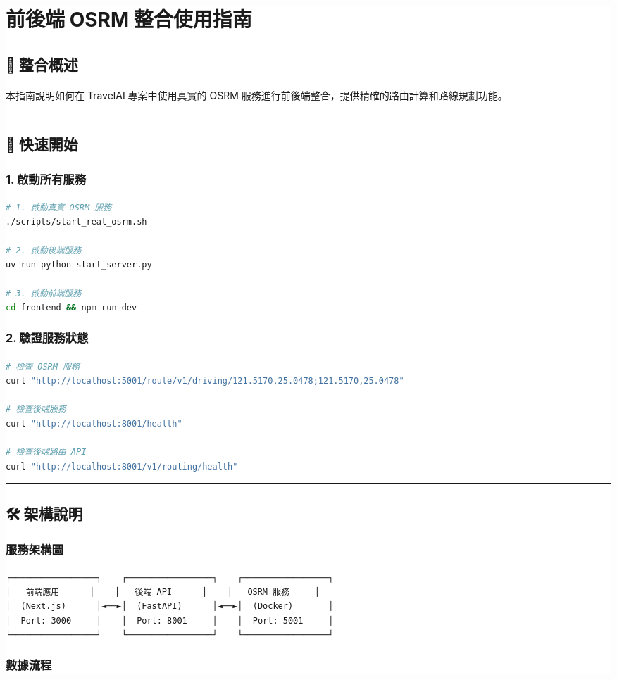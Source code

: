# 前後端 OSRM 整合使用指南

## 🎯 整合概述

本指南說明如何在 TravelAI 專案中使用真實的 OSRM 服務進行前後端整合，提供精確的路由計算和路線規劃功能。

---

## 🚀 快速開始

### 1. 啟動所有服務

```bash
# 1. 啟動真實 OSRM 服務
./scripts/start_real_osrm.sh

# 2. 啟動後端服務
uv run python start_server.py

# 3. 啟動前端服務
cd frontend && npm run dev
```

### 2. 驗證服務狀態

```bash
# 檢查 OSRM 服務
curl "http://localhost:5001/route/v1/driving/121.5170,25.0478;121.5170,25.0478"

# 檢查後端服務
curl "http://localhost:8001/health"

# 檢查後端路由 API
curl "http://localhost:8001/v1/routing/health"
```

---

## 🛠️ 架構說明

### 服務架構圖

```
┌─────────────────┐    ┌─────────────────┐    ┌─────────────────┐
│   前端應用      │    │   後端 API      │    │   OSRM 服務     │
│  (Next.js)      │◄──►│  (FastAPI)      │◄──►│  (Docker)       │
│  Port: 3000     │    │  Port: 8001     │    │  Port: 5001     │
└─────────────────┘    └─────────────────┘    └─────────────────┘
```

### 數據流程
